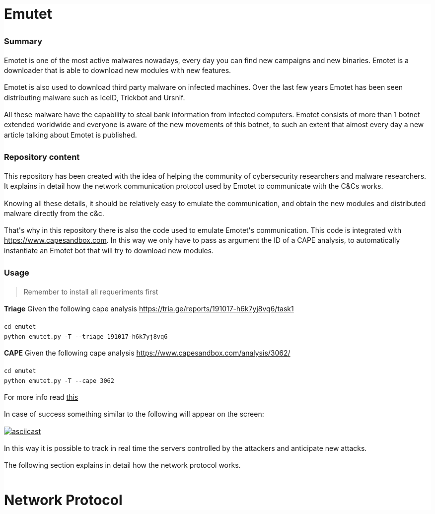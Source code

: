 # Emutet

### Summary
Emotet is one of the most active malwares nowadays, every day you can find new campaigns and new binaries. Emotet is a downloader that is able to download new modules with new features.

Emotet is also used to download third party malware on infected machines. Over the last few years Emotet has been seen distributing malware such as IceID, Trickbot and Ursnif.

All these malware have the capability to steal bank information from infected computers. Emotet consists of more than 1 botnet extended worldwide and everyone is aware of the new movements of this botnet, to such an extent that almost every day a new article talking about Emotet is published.

### Repository content
This repository has been created with the idea of helping the community of cybersecurity researchers and malware researchers. It explains in detail how the network communication protocol used by Emotet to communicate with the C&Cs works.

Knowing all these details, it should be relatively easy to emulate the communication, and obtain the new modules and distributed malware directly from the c&c. 

That's why in this repository there is also the code used to emulate Emotet's communication. This code is integrated with https://www.capesandbox.com. In this way we only have to pass as argument the ID of a CAPE analysis, to automatically instantiate an Emotet bot that will try to download new modules.

### Usage
> Remember to install all requeriments first 

**Triage**
Given the following cape analysis https://tria.ge/reports/191017-h6k7yj8vq6/task1
```
cd emutet
python emutet.py -T --triage 191017-h6k7yj8vq6
```

**CAPE**
Given the following cape analysis https://www.capesandbox.com/analysis/3062/
```
cd emutet
python emutet.py -T --cape 3062
```

For more info read [this](./emutet/README.md)

In case of success something similar to the following will appear on the screen:

[![asciicast](https://asciinema.org/a/275990.png)](https://asciinema.org/a/275990)

In this way it is possible to track in real time the servers controlled by the attackers and anticipate new attacks.

The following section explains in detail how the network protocol works.

# Network Protocol
